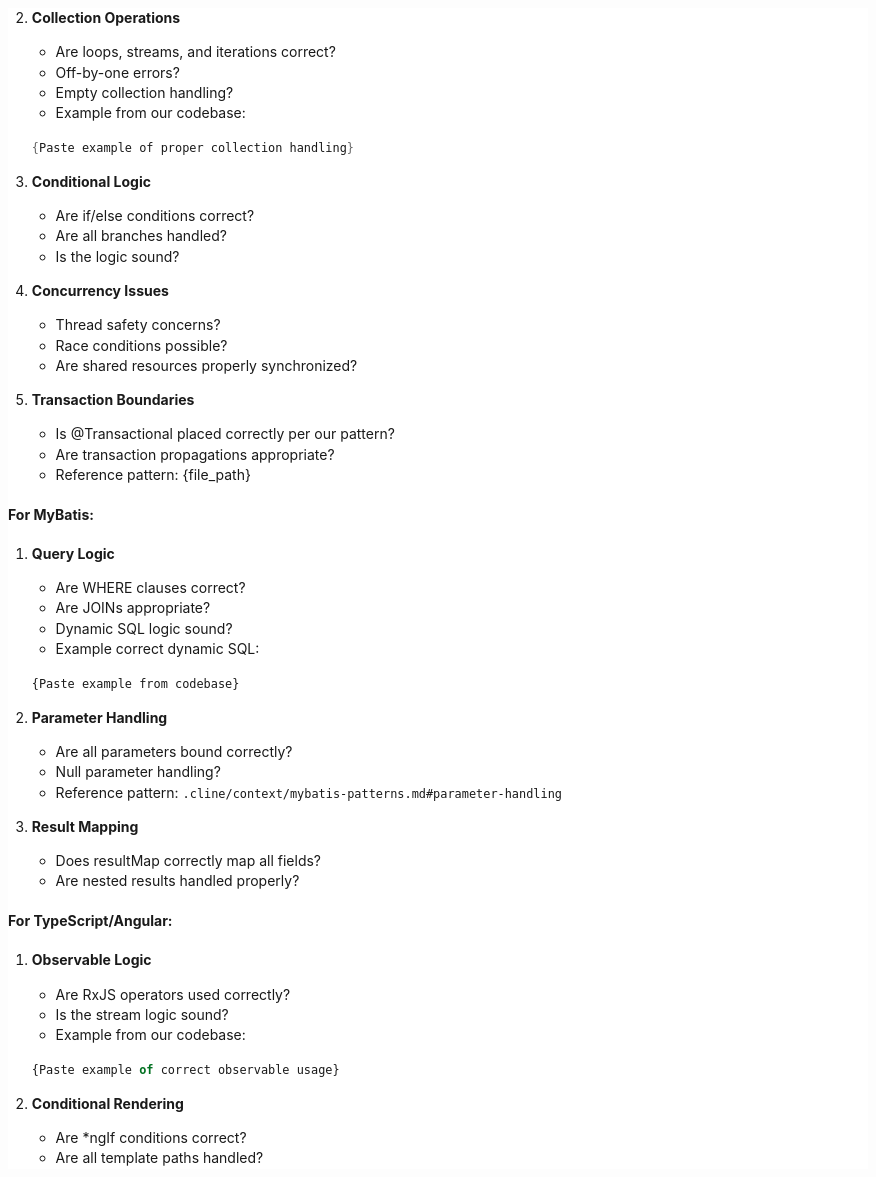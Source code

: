 2. **Collection Operations**
   - Are loops, streams, and iterations correct?
   - Off-by-one errors?
   - Empty collection handling?
   - Example from our codebase:
   ```java
   {Paste example of proper collection handling}
   ```

3. **Conditional Logic**
   - Are if/else conditions correct?
   - Are all branches handled?
   - Is the logic sound?

4. **Concurrency Issues**
   - Thread safety concerns?
   - Race conditions possible?
   - Are shared resources properly synchronized?

5. **Transaction Boundaries**
   - Is @Transactional placed correctly per our pattern?
   - Are transaction propagations appropriate?
   - Reference pattern: {file_path}

#### For MyBatis:

1. **Query Logic**
   - Are WHERE clauses correct?
   - Are JOINs appropriate?
   - Dynamic SQL logic sound?
   - Example correct dynamic SQL:
   ```xml
   {Paste example from codebase}
   ```

2. **Parameter Handling**
   - Are all parameters bound correctly?
   - Null parameter handling?
   - Reference pattern: `.cline/context/mybatis-patterns.md#parameter-handling`

3. **Result Mapping**
   - Does resultMap correctly map all fields?
   - Are nested results handled properly?

#### For TypeScript/Angular:

1. **Observable Logic**
   - Are RxJS operators used correctly?
   - Is the stream logic sound?
   - Example from our codebase:
   ```typescript
   {Paste example of correct observable usage}
   ```

2. **Conditional Rendering**
   - Are *ngIf conditions correct?
   - Are all template paths handled?
